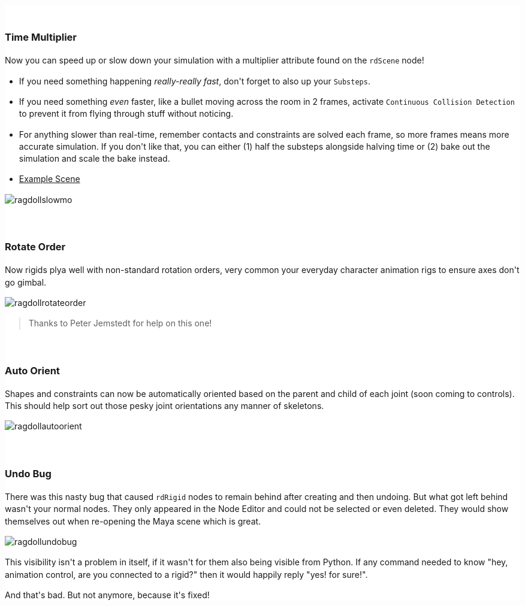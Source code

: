 <br>

### Time Multiplier

Now you can speed up or slow down your simulation with a multiplier attribute found on the `rdScene` node!

- If you need something happening *really-really fast*, don't forget to also up your `Substeps`.
- If you need something *even* faster, like a bullet moving across the room in 2 frames, activate `Continuous Collision Detection` to prevent it from flying through stuff without noticing.
- For anything slower than real-time, remember contacts and constraints are solved each frame, so more frames means more accurate simulation. If you don't like that, you can either (1) half the substeps alongside halving time or (2) bake out the simulation and scale the bake instead.

- [Example Scene](https://files.ragdolldynamics.com/share/aYAN53w-)

![ragdollslowmo](https://user-images.githubusercontent.com/2152766/100639365-fa8c2c00-332c-11eb-86e7-a10a74e6fe15.gif)

<br>

### Rotate Order

Now rigids plya well with non-standard rotation orders, very common your everyday character animation rigs to ensure axes don't go gimbal.

![ragdollrotateorder](https://user-images.githubusercontent.com/2152766/100214905-522f2f80-2f08-11eb-9f13-33ac275e00d1.gif)

> Thanks to Peter Jemstedt for help on this one!

<br>

### Auto Orient

Shapes and constraints can now be automatically oriented based on the parent and child of each joint (soon coming to controls). This should help sort out those pesky joint orientations any manner of skeletons.

![ragdollautoorient](https://user-images.githubusercontent.com/2152766/100625476-7f227e80-331c-11eb-80ad-caf744f7f0a0.gif)

<br>

### Undo Bug

There was this nasty bug that caused `rdRigid` nodes to remain behind after creating and then undoing. But what got left behind wasn't your normal nodes. They only appeared in the Node Editor and could not be selected or even deleted. They would show themselves out when re-opening the Maya scene which is great.

![ragdollundobug](https://user-images.githubusercontent.com/2152766/100438154-b0d7e300-3099-11eb-924f-6427214f1ec0.gif)

This visibility isn't a problem in itself, if it wasn't for them also being visible from Python. If any command needed to know "hey, animation control, are you connected to a rigid?" then it would happily reply "yes! for sure!".

And that's bad. But not anymore, because it's fixed!

